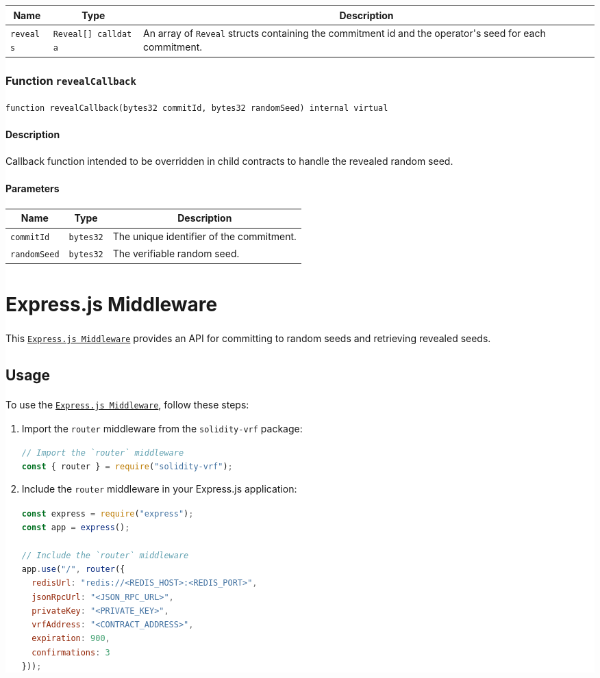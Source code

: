 | Name | Type | Description |
| ---- | ---- | ----------- |
| `reveals` | `Reveal[] calldata` | An array of `Reveal` structs containing the commitment id and the operator's seed for each commitment. |

### Function **`revealCallback`**

```solidity
function revealCallback(bytes32 commitId, bytes32 randomSeed) internal virtual
```

#### Description

Callback function intended to be overridden in child contracts to handle the revealed random seed.

#### Parameters

| Name | Type | Description |
| ---- | ---- | ----------- |
| `commitId` | `bytes32` | The unique identifier of the commitment. |
| `randomSeed` | `bytes32` | The verifiable random seed. |

# Express.js Middleware

This [`Express.js Middleware`](#expressjs-middleware) provides an API for committing to random seeds and retrieving revealed seeds.

## Usage

To use the [`Express.js Middleware`](#expressjs-middleware), follow these steps:

1. Import the `router` middleware from the `solidity-vrf` package:

   ```javascript
   // Import the `router` middleware
   const { router } = require("solidity-vrf");
   ```

2. Include the `router` middleware in your Express.js application:

   ```javascript
   const express = require("express");
   const app = express();

   // Include the `router` middleware
   app.use("/", router({
     redisUrl: "redis://<REDIS_HOST>:<REDIS_PORT>",
     jsonRpcUrl: "<JSON_RPC_URL>",
     privateKey: "<PRIVATE_KEY>",
     vrfAddress: "<CONTRACT_ADDRESS>",
     expiration: 900,
     confirmations: 3
   }));
   ```
